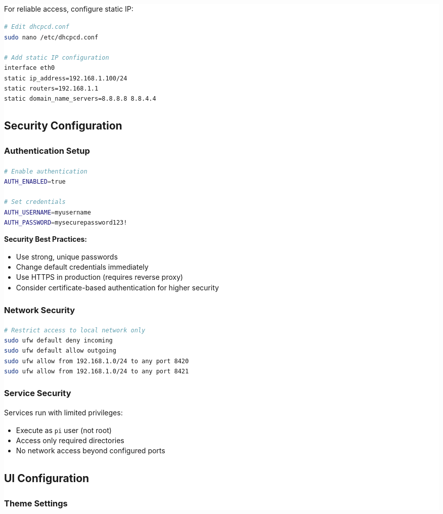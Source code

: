 For reliable access, configure static IP:

```bash
# Edit dhcpcd.conf
sudo nano /etc/dhcpcd.conf

# Add static IP configuration
interface eth0
static ip_address=192.168.1.100/24
static routers=192.168.1.1
static domain_name_servers=8.8.8.8 8.8.4.4
```

## Security Configuration

### Authentication Setup

```bash
# Enable authentication
AUTH_ENABLED=true

# Set credentials
AUTH_USERNAME=myusername
AUTH_PASSWORD=mysecurepassword123!
```

**Security Best Practices:**
- Use strong, unique passwords
- Change default credentials immediately
- Use HTTPS in production (requires reverse proxy)
- Consider certificate-based authentication for higher security

### Network Security

```bash
# Restrict access to local network only
sudo ufw default deny incoming
sudo ufw default allow outgoing
sudo ufw allow from 192.168.1.0/24 to any port 8420
sudo ufw allow from 192.168.1.0/24 to any port 8421
```

### Service Security

Services run with limited privileges:
- Execute as `pi` user (not root)
- Access only required directories
- No network access beyond configured ports

## UI Configuration

### Theme Settings
